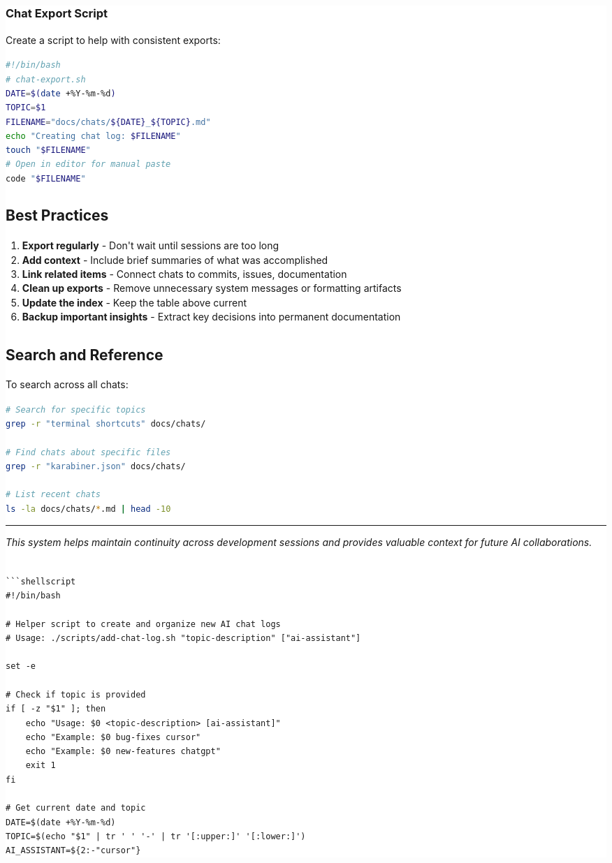 ### Chat Export Script
Create a script to help with consistent exports:
```bash
#!/bin/bash
# chat-export.sh
DATE=$(date +%Y-%m-%d)
TOPIC=$1
FILENAME="docs/chats/${DATE}_${TOPIC}.md"
echo "Creating chat log: $FILENAME"
touch "$FILENAME"
# Open in editor for manual paste
code "$FILENAME"
```

## Best Practices

1. **Export regularly** - Don't wait until sessions are too long
2. **Add context** - Include brief summaries of what was accomplished
3. **Link related items** - Connect chats to commits, issues, documentation
4. **Clean up exports** - Remove unnecessary system messages or formatting artifacts
5. **Update the index** - Keep the table above current
6. **Backup important insights** - Extract key decisions into permanent documentation

## Search and Reference

To search across all chats:
```bash
# Search for specific topics
grep -r "terminal shortcuts" docs/chats/

# Find chats about specific files
grep -r "karabiner.json" docs/chats/

# List recent chats
ls -la docs/chats/*.md | head -10
```

---

*This system helps maintain continuity across development sessions and provides valuable context for future AI collaborations.*
```

```shellscript
#!/bin/bash

# Helper script to create and organize new AI chat logs
# Usage: ./scripts/add-chat-log.sh "topic-description" ["ai-assistant"]

set -e

# Check if topic is provided
if [ -z "$1" ]; then
    echo "Usage: $0 <topic-description> [ai-assistant]"
    echo "Example: $0 bug-fixes cursor"
    echo "Example: $0 new-features chatgpt"
    exit 1
fi

# Get current date and topic
DATE=$(date +%Y-%m-%d)
TOPIC=$(echo "$1" | tr ' ' '-' | tr '[:upper:]' '[:lower:]')
AI_ASSISTANT=${2:-"cursor"}

```